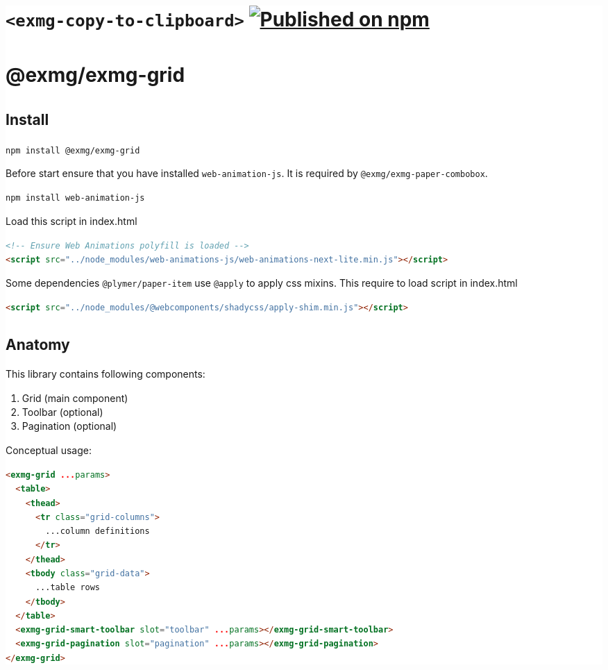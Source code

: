 # `<exmg-copy-to-clipboard>` [![Published on npm](https://img.shields.io/npm/v/@exmg/exmg-copy-to-clipboard.svg)](https://www.npmjs.com/package/@exmg/exmg-copy-to-clipboard)

# @exmg/exmg-grid

## Install

```bash
npm install @exmg/exmg-grid
```

Before start ensure that you have installed `web-animation-js`. It is required by `@exmg/exmg-paper-combobox`.

```bash
npm install web-animation-js
```

Load this script in index.html

```html
<!-- Ensure Web Animations polyfill is loaded -->
<script src="../node_modules/web-animations-js/web-animations-next-lite.min.js"></script>
```

Some dependencies `@plymer/paper-item` use `@apply` to apply css mixins.
This require to load script in index.html

```html
<script src="../node_modules/@webcomponents/shadycss/apply-shim.min.js"></script>
```

## Anatomy

This library contains following components:

1. Grid (main component)
2. Toolbar (optional)
3. Pagination (optional)

Conceptual usage:

```html
<exmg-grid ...params>
  <table>
    <thead>
      <tr class="grid-columns">
        ...column definitions
      </tr>
    </thead>
    <tbody class="grid-data">
      ...table rows
    </tbody>
  </table>
  <exmg-grid-smart-toolbar slot="toolbar" ...params></exmg-grid-smart-toolbar>
  <exmg-grid-pagination slot="pagination" ...params></exmg-grid-pagination>
</exmg-grid>
```
